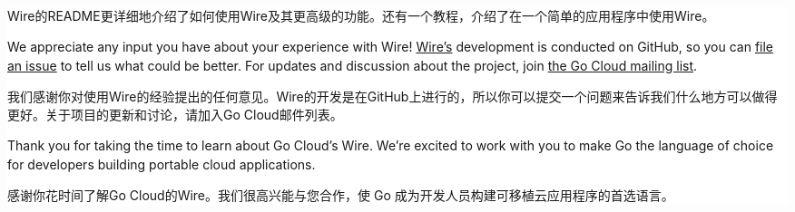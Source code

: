Wire的README更详细地介绍了如何使用Wire及其更高级的功能。还有一个教程，介绍了在一个简单的应用程序中使用Wire。

We appreciate any input you have about your experience with Wire! [Wire’s](https://github.com/google/wire) development is conducted on GitHub, so you can [file an issue](https://github.com/google/wire/issues/new/choose) to tell us what could be better. For updates and discussion about the project, join [the Go Cloud mailing list](https://groups.google.com/forum/#!forum/go-cloud).

我们感谢你对使用Wire的经验提出的任何意见。Wire的开发是在GitHub上进行的，所以你可以提交一个问题来告诉我们什么地方可以做得更好。关于项目的更新和讨论，请加入Go Cloud邮件列表。

Thank you for taking the time to learn about Go Cloud’s Wire. We’re excited to work with you to make Go the language of choice for developers building portable cloud applications.

感谢你花时间了解Go Cloud的Wire。我们很高兴能与您合作，使 Go 成为开发人员构建可移植云应用程序的首选语言。
